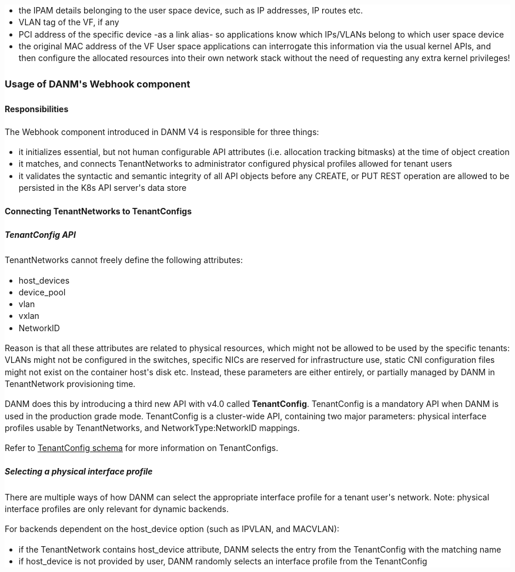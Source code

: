  - the IPAM details belonging to the user space device, such as IP addresses, IP routes etc.
 - VLAN tag of the VF, if any
 - PCI address of the specific device -as a link alias- so applications know which IPs/VLANs belong to which user space device
 - the original MAC address of the VF
User space applications can interrogate this information via the usual kernel APIs, and then configure the allocated resources into their own network stack without the need of requesting any extra kernel privileges!

### Usage of DANM's Webhook component
#### Responsibilities
The Webhook component introduced in DANM V4 is responsible for three things:
 - it initializes essential, but not human configurable API attributes (i.e. allocation tracking bitmasks) at the time of object creation
 - it matches, and connects TenantNetworks to administrator configured physical profiles allowed for tenant users
 - it validates the syntactic and semantic integrity of all API objects before any CREATE, or PUT REST operation are allowed to be persisted in the K8s API server's data store
#### Connecting TenantNetworks to TenantConfigs
##### TenantConfig API
TenantNetworks cannot freely define the following attributes:
 - host_devices
 - device_pool
 - vlan
 - vxlan
 - NetworkID

Reason is that all these attributes are related to physical resources, which might not be allowed to be used by the specific tenants: VLANs might not be configured in the switches, specific NICs are reserved for infrastructure use, static CNI configuration files might not exist on the container host's disk etc.
Instead, these parameters are either entirely, or partially managed by DANM in TenantNetwork provisioning time.

DANM does this by introducing a third new API with v4.0 called **TenantConfig**. TenantConfig is a mandatory API when DANM is used in the production grade mode.
TenantConfig is a cluster-wide API, containing two major parameters: physical interface profiles usable by TenantNetworks, and NetworkType:NetworkID mappings.

Refer to [TenantConfig schema](https://github.com/nokia/danm/tree/master/schema/TenantConfig.yaml) for more information on TenantConfigs.
##### Selecting a physical interface profile
There are multiple ways of how DANM can select the appropriate interface profile for a tenant user's network.
Note: physical interface profiles are only relevant for dynamic backends.

For backends dependent on the host_device option (such as IPVLAN, and MACVLAN):

 - if the TenantNetwork contains host_device attribute, DANM selects the entry from the TenantConfig with the matching name
 - if host_device is not provided by user, DANM randomly selects an interface profile from the TenantConfig
